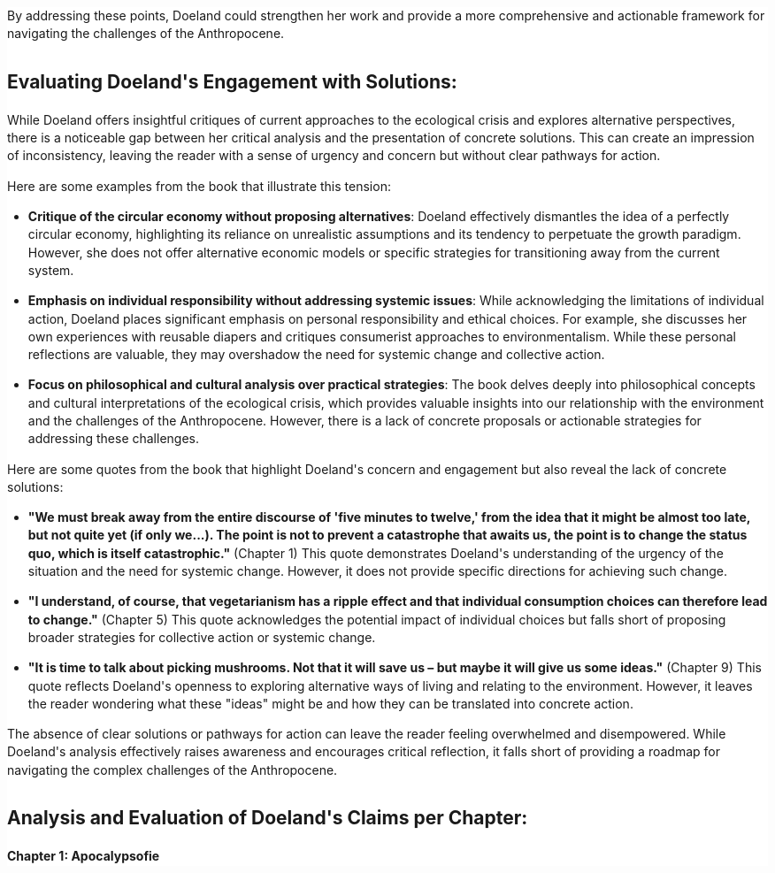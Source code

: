By addressing these points, Doeland could strengthen her work and provide a more comprehensive and actionable framework for navigating the challenges of the Anthropocene.

## Evaluating Doeland's Engagement with Solutions:

While Doeland offers insightful critiques of current approaches to the ecological crisis and explores alternative perspectives, there is a noticeable gap between her critical analysis and the presentation of concrete solutions. This can create an impression of inconsistency, leaving the reader with a sense of urgency and concern but without clear pathways for action.

Here are some examples from the book that illustrate this tension:

- **Critique of the circular economy without proposing alternatives**: Doeland effectively dismantles the idea of a perfectly circular economy, highlighting its reliance on unrealistic assumptions and its tendency to perpetuate the growth paradigm. However, she does not offer alternative economic models or specific strategies for transitioning away from the current system.

- **Emphasis on individual responsibility without addressing systemic issues**: While acknowledging the limitations of individual action, Doeland places significant emphasis on personal responsibility and ethical choices. For example, she discusses her own experiences with reusable diapers and critiques consumerist approaches to environmentalism. While these personal reflections are valuable, they may overshadow the need for systemic change and collective action.

- **Focus on philosophical and cultural analysis over practical strategies**: The book delves deeply into philosophical concepts and cultural interpretations of the ecological crisis, which provides valuable insights into our relationship with the environment and the challenges of the Anthropocene. However, there is a lack of concrete proposals or actionable strategies for addressing these challenges.

Here are some quotes from the book that highlight Doeland's concern and engagement but also reveal the lack of concrete solutions:

- **"We must break away from the entire discourse of 'five minutes to twelve,' from the idea that it might be almost too late, but not quite yet (if only we...). The point is not to prevent a catastrophe that awaits us, the point is to change the status quo, which is itself catastrophic."** (Chapter 1) This quote demonstrates Doeland's understanding of the urgency of the situation and the need for systemic change. However, it does not provide specific directions for achieving such change.

- **"I understand, of course, that vegetarianism has a ripple effect and that individual consumption choices can therefore lead to change."** (Chapter 5) This quote acknowledges the potential impact of individual choices but falls short of proposing broader strategies for collective action or systemic change.

- **"It is time to talk about picking mushrooms. Not that it will save us – but maybe it will give us some ideas."** (Chapter 9) This quote reflects Doeland's openness to exploring alternative ways of living and relating to the environment. However, it leaves the reader wondering what these "ideas" might be and how they can be translated into concrete action.

The absence of clear solutions or pathways for action can leave the reader feeling overwhelmed and disempowered. While Doeland's analysis effectively raises awareness and encourages critical reflection, it falls short of providing a roadmap for navigating the complex challenges of the Anthropocene.

## Analysis and Evaluation of Doeland's Claims per Chapter:

**Chapter 1: Apocalypsofie**
